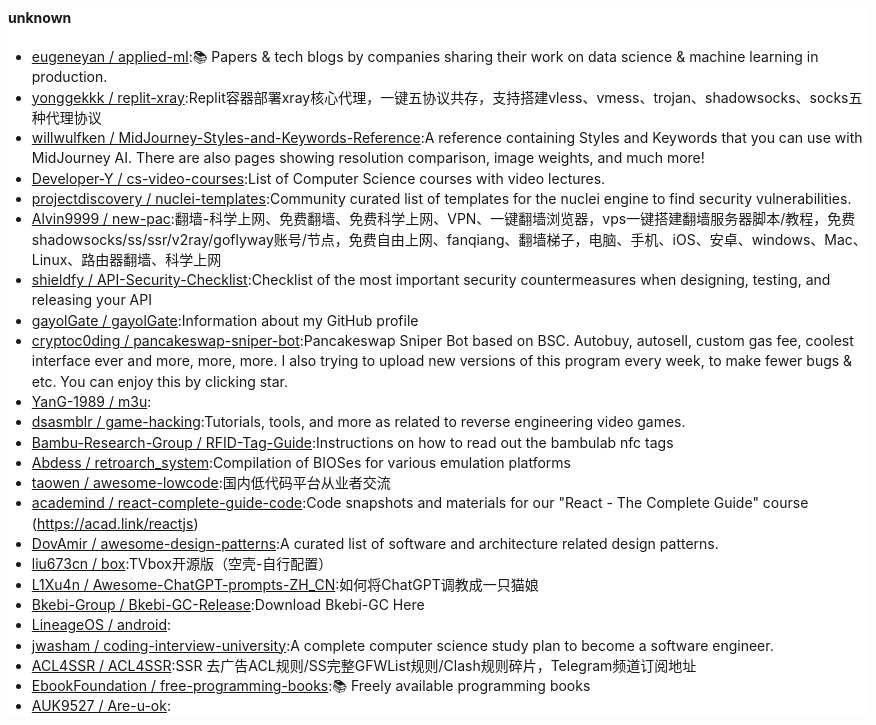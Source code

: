 #### unknown
* [eugeneyan / applied-ml](https://github.com/eugeneyan/applied-ml):📚
Papers & tech blogs by companies sharing their work on data science & machine learning in production.
* [yonggekkk / replit-xray](https://github.com/yonggekkk/replit-xray):Replit容器部署xray核心代理，一键五协议共存，支持搭建vless、vmess、trojan、shadowsocks、socks五种代理协议
* [willwulfken / MidJourney-Styles-and-Keywords-Reference](https://github.com/willwulfken/MidJourney-Styles-and-Keywords-Reference):A reference containing Styles and Keywords that you can use with MidJourney AI. There are also pages showing resolution comparison, image weights, and much more!
* [Developer-Y / cs-video-courses](https://github.com/Developer-Y/cs-video-courses):List of Computer Science courses with video lectures.
* [projectdiscovery / nuclei-templates](https://github.com/projectdiscovery/nuclei-templates):Community curated list of templates for the nuclei engine to find security vulnerabilities.
* [Alvin9999 / new-pac](https://github.com/Alvin9999/new-pac):翻墙-科学上网、免费翻墙、免费科学上网、VPN、一键翻墙浏览器，vps一键搭建翻墙服务器脚本/教程，免费shadowsocks/ss/ssr/v2ray/goflyway账号/节点，免费自由上网、fanqiang、翻墙梯子，电脑、手机、iOS、安卓、windows、Mac、Linux、路由器翻墙、科学上网
* [shieldfy / API-Security-Checklist](https://github.com/shieldfy/API-Security-Checklist):Checklist of the most important security countermeasures when designing, testing, and releasing your API
* [gayolGate / gayolGate](https://github.com/gayolGate/gayolGate):Information about my GitHub profile
* [cryptoc0ding / pancakeswap-sniper-bot](https://github.com/cryptoc0ding/pancakeswap-sniper-bot):Pancakeswap Sniper Bot based on BSC. Autobuy, autosell, custom gas fee, coolest interface ever and more, more, more. I also trying to upload new versions of this program every week, to make fewer bugs & etc. You can enjoy this by clicking star.
* [YanG-1989 / m3u](https://github.com/YanG-1989/m3u):
* [dsasmblr / game-hacking](https://github.com/dsasmblr/game-hacking):Tutorials, tools, and more as related to reverse engineering video games.
* [Bambu-Research-Group / RFID-Tag-Guide](https://github.com/Bambu-Research-Group/RFID-Tag-Guide):Instructions on how to read out the bambulab nfc tags
* [Abdess / retroarch_system](https://github.com/Abdess/retroarch_system):Compilation of BIOSes for various emulation platforms
* [taowen / awesome-lowcode](https://github.com/taowen/awesome-lowcode):国内低代码平台从业者交流
* [academind / react-complete-guide-code](https://github.com/academind/react-complete-guide-code):Code snapshots and materials for our "React - The Complete Guide" course (https://acad.link/reactjs)
* [DovAmir / awesome-design-patterns](https://github.com/DovAmir/awesome-design-patterns):A curated list of software and architecture related design patterns.
* [liu673cn / box](https://github.com/liu673cn/box):TVbox开源版（空壳-自行配置）
* [L1Xu4n / Awesome-ChatGPT-prompts-ZH_CN](https://github.com/L1Xu4n/Awesome-ChatGPT-prompts-ZH_CN):如何将ChatGPT调教成一只猫娘
* [Bkebi-Group / Bkebi-GC-Release](https://github.com/Bkebi-Group/Bkebi-GC-Release):Download Bkebi-GC Here
* [LineageOS / android](https://github.com/LineageOS/android):
* [jwasham / coding-interview-university](https://github.com/jwasham/coding-interview-university):A complete computer science study plan to become a software engineer.
* [ACL4SSR / ACL4SSR](https://github.com/ACL4SSR/ACL4SSR):SSR 去广告ACL规则/SS完整GFWList规则/Clash规则碎片，Telegram频道订阅地址
* [EbookFoundation / free-programming-books](https://github.com/EbookFoundation/free-programming-books):📚
Freely available programming books
* [AUK9527 / Are-u-ok](https://github.com/AUK9527/Are-u-ok):
